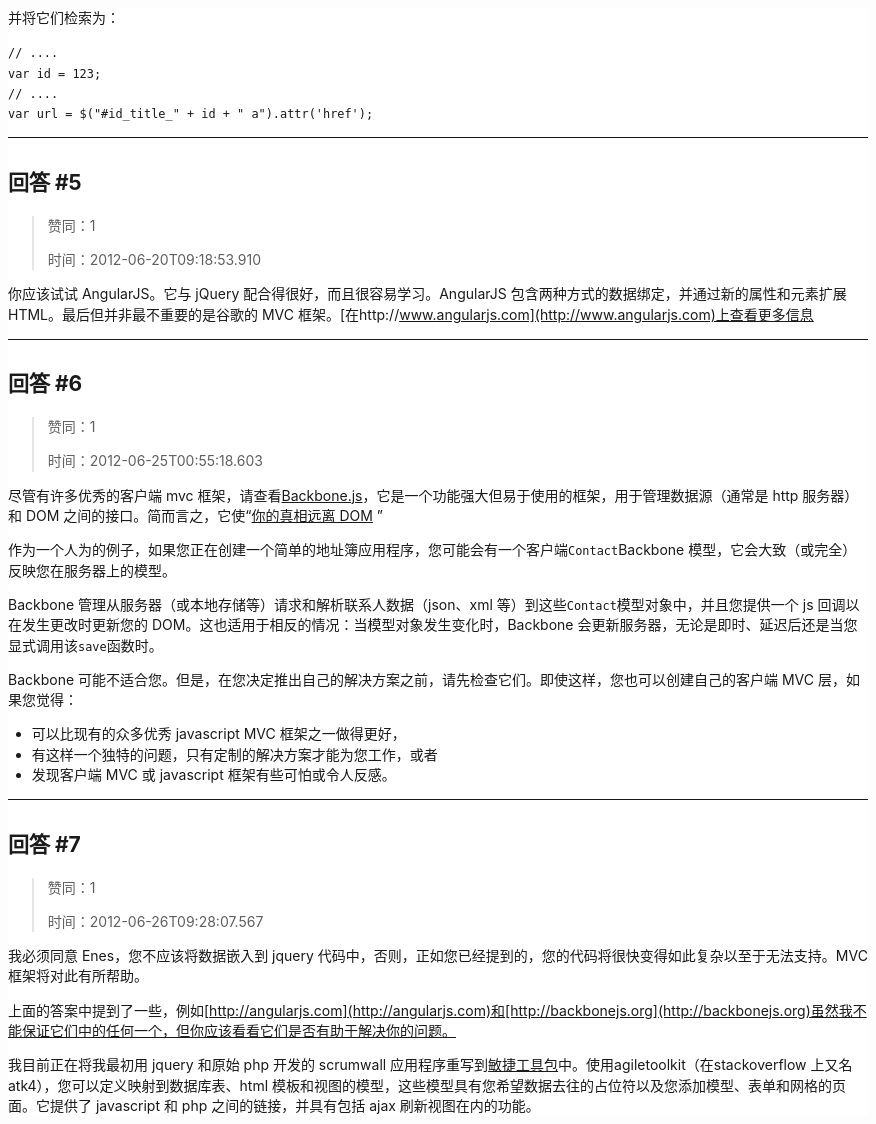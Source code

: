并将它们检索为：

```
// ....
var id = 123;
// ....
var url = $("#id_title_" + id + " a").attr('href'); 
```

* * *

## 回答 #5

> 赞同：1
> 
> 时间：2012-06-20T09:18:53.910

你应该试试 AngularJS。它与 jQuery 配合得很好，而且很容易学习。AngularJS 包含两种方式的数据绑定，并通过新的属性和元素扩展 HTML。最后但并非最不重要的是谷歌的 MVC 框架。[在http://www.angularjs.com](http://www.angularjs.com)上查看更多信息

* * *

## 回答 #6

> 赞同：1
> 
> 时间：2012-06-25T00:55:18.603

尽管有许多优秀的客户端 mvc 框架，请查看[Backbone.js](http://backbonejs.org/)，它是一个功能强大但易于使用的框架，用于管理数据源（通常是 http 服务器）和 DOM 之间的接口。简而言之，它使“[你的真相远离 DOM](http://www.infoq.com/presentations/Getting-Truth-Out-of-the-DOM/) ”

作为一个人为的例子，如果您正在创建一个简单的地址簿应用程序，您可能会有一个客户端`Contact`Backbone 模型，它会大致（或完全）反映您在服务器上的模型。

Backbone 管理从服务器（或本地存储等）请求和解析联系人数据（json、xml 等）到这些`Contact`模型对象中，并且您提供一个 js 回调以在发生更改时更新您的 DOM。这也适用于相反的情况：当模型对象发生变化时，Backbone 会更新服务器，无论是即时、延迟后还是当您显式调用该`save`函数时。

Backbone 可能不适合您。但是，在您决定推出自己的解决方案之前，请先检查它们。即使这样，您也可以创建自己的客户端 MVC 层，如果您觉得：

*   可以比现有的众多优秀 javascript MVC 框架之一做得更好，
*   有这样一个独特的问题，只有定制的解决方案才能为您工作，或者
*   发现客户端 MVC 或 javascript 框架有些可怕或令人反感。

* * *

## 回答 #7

> 赞同：1
> 
> 时间：2012-06-26T09:28:07.567

我必须同意 Enes，您不应该将数据嵌入到 jquery 代码中，否则，正如您已经提到的，您的代码将很快变得如此复杂以至于无法支持。MVC 框架将对此有所帮助。

上面的答案中提到了一些，例如[http://angularjs.com](http://angularjs.com)和[http://backbonejs.org](http://backbonejs.org)虽然我不能保证它们中的任何一个，但你应该看看它们是否有助于解决你的问题。

我目前正在将我最初用 jquery 和原始 php 开发的 scrumwall 应用程序重写到[敏捷工具包](http://agiletoolkit.org)中。使用agiletoolkit（在stackoverflow 上又名atk4），您可以定义映射到数据库表、html 模板和视图的模型，这些模型具有您希望数据去往的占位符以及您添加模型、表单和网格的页面。它提供了 javascript 和 php 之间的链接，并具有包括 ajax 刷新视图在内的功能。
